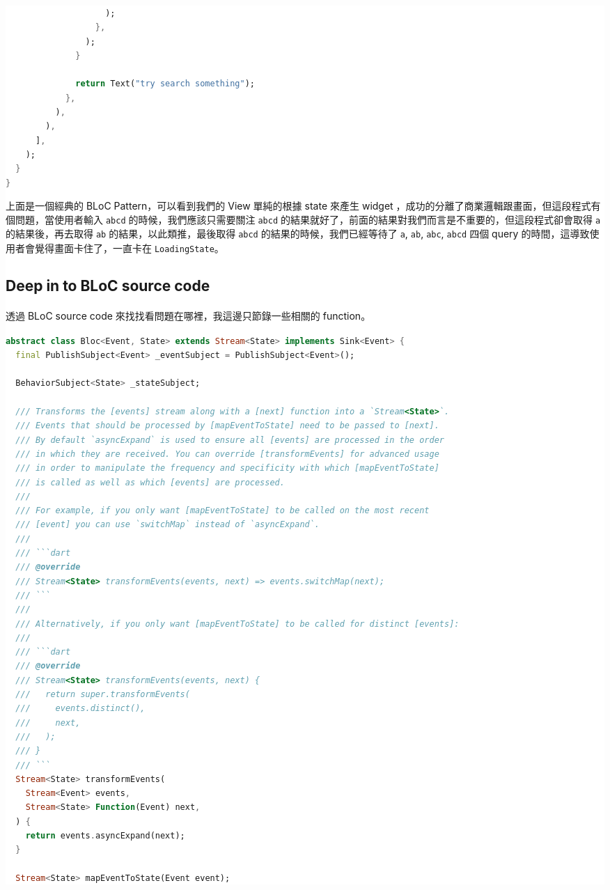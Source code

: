```dart
                    );
                  },
                );
              }

              return Text("try search something");
            },
          ),
        ),
      ],
    );
  }
}
```

上面是一個經典的 BLoC Pattern，可以看到我們的 View 單純的根據 state 來產生 widget ，成功的分離了商業邏輯跟畫面，但這段程式有個問題，當使用者輸入 `abcd` 的時候，我們應該只需要關注 `abcd` 的結果就好了，前面的結果對我們而言是不重要的，但這段程式卻會取得 `a` 的結果後，再去取得 `ab` 的結果，以此類推，最後取得 `abcd` 的結果的時候，我們已經等待了 `a`, `ab`, `abc`, `abcd` 四個 query 的時間，這導致使用者會覺得畫面卡住了，一直卡在 `LoadingState`。

## Deep in to BLoC source code

透過 BLoC source code 來找找看問題在哪裡，我這邊只節錄一些相關的 function。

````dart
abstract class Bloc<Event, State> extends Stream<State> implements Sink<Event> {
  final PublishSubject<Event> _eventSubject = PublishSubject<Event>();

  BehaviorSubject<State> _stateSubject;

  /// Transforms the [events] stream along with a [next] function into a `Stream<State>`.
  /// Events that should be processed by [mapEventToState] need to be passed to [next].
  /// By default `asyncExpand` is used to ensure all [events] are processed in the order
  /// in which they are received. You can override [transformEvents] for advanced usage
  /// in order to manipulate the frequency and specificity with which [mapEventToState]
  /// is called as well as which [events] are processed.
  ///
  /// For example, if you only want [mapEventToState] to be called on the most recent
  /// [event] you can use `switchMap` instead of `asyncExpand`.
  ///
  /// ```dart
  /// @override
  /// Stream<State> transformEvents(events, next) => events.switchMap(next);
  /// ```
  ///
  /// Alternatively, if you only want [mapEventToState] to be called for distinct [events]:
  ///
  /// ```dart
  /// @override
  /// Stream<State> transformEvents(events, next) {
  ///   return super.transformEvents(
  ///     events.distinct(),
  ///     next,
  ///   );
  /// }
  /// ```
  Stream<State> transformEvents(
    Stream<Event> events,
    Stream<State> Function(Event) next,
  ) {
    return events.asyncExpand(next);
  }

  Stream<State> mapEventToState(Event event);

````